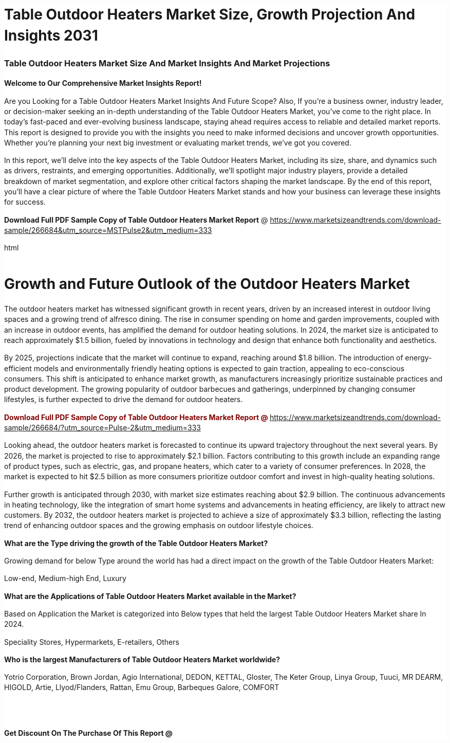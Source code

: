 <h1>Table Outdoor Heaters Market Size, Growth Projection And Insights 2031</h1><div class="" data-test-id=""><h3><span class="">Table Outdoor Heaters Market Size And Market Insights And Market Projections</span></h3></div><div class="" data-test-id=""><p><strong>Welcome to Our Comprehensive Market Insights Report!</strong></p><p>Are you Looking for a Table Outdoor Heaters Market Insights And Future Scope? Also, If you&rsquo;re a business owner, industry leader, or decision-maker seeking an in-depth understanding of the Table Outdoor Heaters Market, you&rsquo;ve come to the right place. In today&rsquo;s fast-paced and ever-evolving business landscape, staying ahead requires access to reliable and detailed market reports. This report is designed to provide you with the insights you need to make informed decisions and uncover growth opportunities. Whether you&rsquo;re planning your next big investment or evaluating market trends, we&rsquo;ve got you covered.</p><p>In this report, we&rsquo;ll delve into the key aspects of the Table Outdoor Heaters Market, including its size, share, and dynamics such as drivers, restraints, and emerging opportunities. Additionally, we&rsquo;ll spotlight major industry players, provide a detailed breakdown of market segmentation, and explore other critical factors shaping the market landscape. By the end of this report, you&rsquo;ll have a clear picture of where the Table Outdoor Heaters Market stands and how your business can leverage these insights for success.</p><p><strong>Download Full PDF Sample Copy of Table Outdoor Heaters Market Report</strong> @ <a href="https://www.marketsizeandtrends.com/download-sample/266684&utm_source=MSTPulse2&utm_medium=333" target="_blank">https://www.marketsizeandtrends.com/download-sample/266684&utm_source=MSTPulse2&utm_medium=333</a></p></div><div class="" data-test-id=""><p><span class="">html<h1>Growth and Future Outlook of the Outdoor Heaters Market</h1><p>The outdoor heaters market has witnessed significant growth in recent years, driven by an increased interest in outdoor living spaces and a growing trend of alfresco dining. The rise in consumer spending on home and garden improvements, coupled with an increase in outdoor events, has amplified the demand for outdoor heating solutions. In 2024, the market size is anticipated to reach approximately $1.5 billion, fueled by innovations in technology and design that enhance both functionality and aesthetics.</p><p>By 2025, projections indicate that the market will continue to expand, reaching around $1.8 billion. The introduction of energy-efficient models and environmentally friendly heating options is expected to gain traction, appealing to eco-conscious consumers. This shift is anticipated to enhance market growth, as manufacturers increasingly prioritize sustainable practices and product development. The growing popularity of outdoor barbecues and gatherings, underpinned by changing consumer lifestyles, is further expected to drive the demand for outdoor heaters.</p><p> </p><p><strong><span style="color: #800000;">Download Full PDF Sample Copy of Table Outdoor Heaters Market Report @</span>&nbsp;</strong><a href="https://www.marketsizeandtrends.com/download-sample/266684/?utm_source=Pulse-2&amp;utm_medium=333">https://www.marketsizeandtrends.com/download-sample/266684/?utm_source=Pulse-2&amp;utm_medium=333</a></p></p><p>Looking ahead, the outdoor heaters market is forecasted to continue its upward trajectory throughout the next several years. By 2026, the market is projected to rise to approximately $2.1 billion. Factors contributing to this growth include an expanding range of product types, such as electric, gas, and propane heaters, which cater to a variety of consumer preferences. In 2028, the market is expected to hit $2.5 billion as more consumers prioritize outdoor comfort and invest in high-quality heating solutions.</p><p>Further growth is anticipated through 2030, with market size estimates reaching about $2.9 billion. The continuous advancements in heating technology, like the integration of smart home systems and advancements in heating efficiency, are likely to attract new customers. By 2032, the outdoor heaters market is projected to achieve a size of approximately $3.3 billion, reflecting the lasting trend of enhancing outdoor spaces and the growing emphasis on outdoor lifestyle choices.</p></span></p><p><strong><span class="">What are the&nbsp;Type driving the growth of the Table Outdoor Heaters Market?</span></strong></p></div><div class="" data-test-id=""><p><span class="">Growing demand for below Type around the world has had a direct impact on the growth of the Table Outdoor Heaters Market:</span></p></div><div class="" data-test-id=""><p>Low-end, Medium-high End, Luxury</p><p><span class=""><strong>What are the&nbsp;Applications&nbsp;of Table Outdoor Heaters Market available in the Market?</strong></span></p></div><div class="" data-test-id=""><p><span class="">Based on Application the Market is categorized into Below types that held the largest Table Outdoor Heaters Market share In 2024.</span></p></div><div class="" data-test-id=""><p><span class="">Speciality Stores, Hypermarkets, E-retailers, Others</span></p><p><span class=""><strong>Who is the largest Manufacturers of Table Outdoor Heaters Market worldwide?</strong></span></p></div><div class="" data-test-id=""><p><span class="">Yotrio Corporation, Brown Jordan, Agio International, DEDON, KETTAL, Gloster, The Keter Group, Linya Group, Tuuci, MR DEARM, HIGOLD, Artie, Llyod/Flanders, Rattan, Emu Group, Barbeques Galore, COMFORT</span></p></div><div class="" data-test-id="">&nbsp;</div><div class="" data-test-id="">&nbsp;</div><div class="" data-test-id=""><p><span class=""><strong>Get Discount On The Purchase Of This Report @</strong>